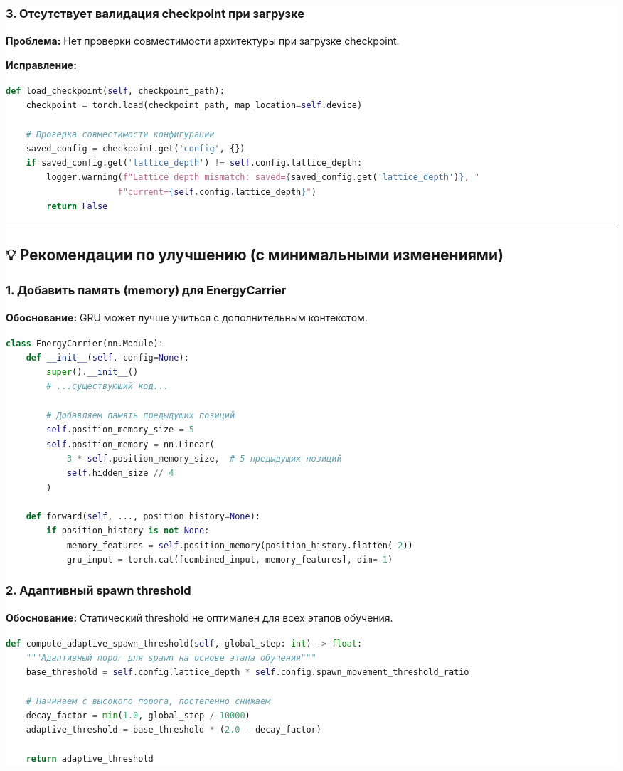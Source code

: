 ### 3. **Отсутствует валидация checkpoint при загрузке**

**Проблема:** Нет проверки совместимости архитектуры при загрузке checkpoint.

**Исправление:**
```python
def load_checkpoint(self, checkpoint_path):
    checkpoint = torch.load(checkpoint_path, map_location=self.device)
    
    # Проверка совместимости конфигурации
    saved_config = checkpoint.get('config', {})
    if saved_config.get('lattice_depth') != self.config.lattice_depth:
        logger.warning(f"Lattice depth mismatch: saved={saved_config.get('lattice_depth')}, "
                      f"current={self.config.lattice_depth}")
        return False
```

---

## 💡 Рекомендации по улучшению (с минимальными изменениями)

### 1. **Добавить память (memory) для EnergyCarrier**

**Обоснование:** GRU может лучше учиться с дополнительным контекстом.

```python
class EnergyCarrier(nn.Module):
    def __init__(self, config=None):
        super().__init__()
        # ...существующий код...
        
        # Добавляем память предыдущих позиций
        self.position_memory_size = 5
        self.position_memory = nn.Linear(
            3 * self.position_memory_size,  # 5 предыдущих позиций
            self.hidden_size // 4
        )
    
    def forward(self, ..., position_history=None):
        if position_history is not None:
            memory_features = self.position_memory(position_history.flatten(-2))
            gru_input = torch.cat([combined_input, memory_features], dim=-1)
```

### 2. **Адаптивный spawn threshold**

**Обоснование:** Статический threshold не оптимален для всех этапов обучения.

```python
def compute_adaptive_spawn_threshold(self, global_step: int) -> float:
    """Адаптивный порог для spawn на основе этапа обучения"""
    base_threshold = self.config.lattice_depth * self.config.spawn_movement_threshold_ratio
    
    # Начинаем с высокого порога, постепенно снижаем
    decay_factor = min(1.0, global_step / 10000)
    adaptive_threshold = base_threshold * (2.0 - decay_factor)
    
    return adaptive_threshold
```
